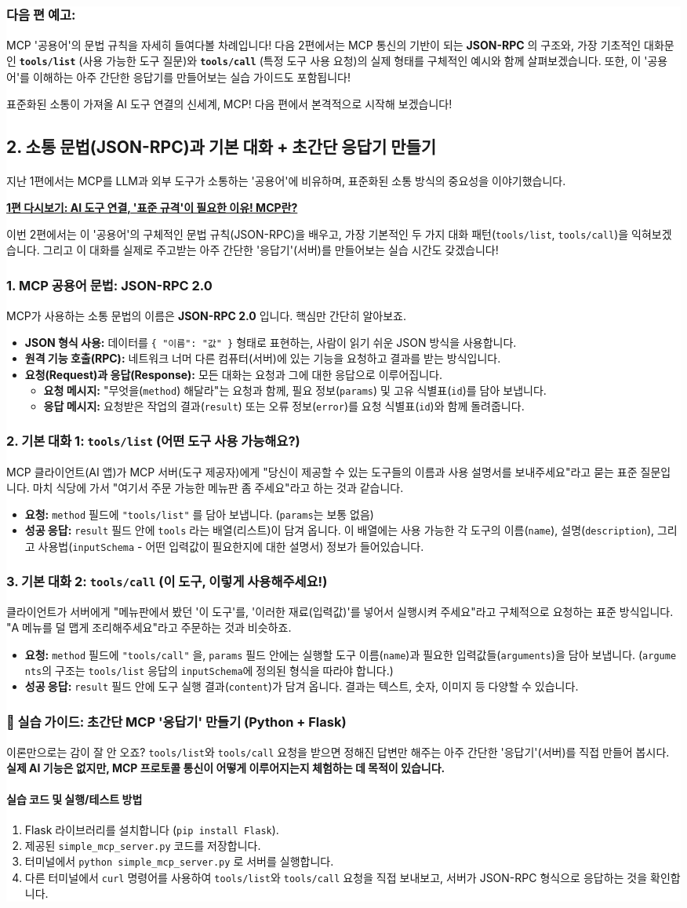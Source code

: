 ### 다음 편 예고:

MCP '공용어'의 문법 규칙을 자세히 들여다볼 차례입니다! 다음 2편에서는 MCP 통신의 기반이 되는 **JSON-RPC** 의 구조와, 가장 기초적인 대화문인 **`tools/list`** (사용 가능한 도구 질문)와 **`tools/call`** (특정 도구 사용 요청)의 실제 형태를 구체적인 예시와 함께 살펴보겠습니다. 또한, 이 '공용어'를 이해하는 아주 간단한 응답기를 만들어보는 실습 가이드도 포함됩니다!

표준화된 소통이 가져올 AI 도구 연결의 신세계, MCP! 다음 편에서 본격적으로 시작해 보겠습니다!

## 2. 소통 문법(JSON-RPC)과 기본 대화 + 초간단 응답기 만들기

지난 1편에서는 MCP를 LLM과 외부 도구가 소통하는 '공용어'에 비유하며, 표준화된 소통 방식의 중요성을 이야기했습니다.

**[1편 다시보기: AI 도구 연결, '표준 규격'이 필요한 이유! MCP란?](#1-ai-도구-연결-표준-규격이-필요한-이유-mcp란)**

이번 2편에서는 이 '공용어'의 구체적인 문법 규칙(JSON-RPC)을 배우고, 가장 기본적인 두 가지 대화 패턴(`tools/list`, `tools/call`)을 익혀보겠습니다. 그리고 이 대화를 실제로 주고받는 아주 간단한 '응답기'(서버)를 만들어보는 실습 시간도 갖겠습니다!

### 1. MCP 공용어 문법: JSON-RPC 2.0

MCP가 사용하는 소통 문법의 이름은 **JSON-RPC 2.0** 입니다. 핵심만 간단히 알아보죠.

* **JSON 형식 사용:** 데이터를 `{ "이름": "값" }` 형태로 표현하는, 사람이 읽기 쉬운 JSON 방식을 사용합니다.
* **원격 기능 호출(RPC):** 네트워크 너머 다른 컴퓨터(서버)에 있는 기능을 요청하고 결과를 받는 방식입니다.
* **요청(Request)과 응답(Response):** 모든 대화는 요청과 그에 대한 응답으로 이루어집니다.
    * **요청 메시지:** "무엇을(`method`) 해달라"는 요청과 함께, 필요 정보(`params`) 및 고유 식별표(`id`)를 담아 보냅니다.
    * **응답 메시지:** 요청받은 작업의 결과(`result`) 또는 오류 정보(`error`)를 요청 식별표(`id`)와 함께 돌려줍니다.

### 2. 기본 대화 1: `tools/list` (어떤 도구 사용 가능해요?)

MCP 클라이언트(AI 앱)가 MCP 서버(도구 제공자)에게 "당신이 제공할 수 있는 도구들의 이름과 사용 설명서를 보내주세요"라고 묻는 표준 질문입니다. 마치 식당에 가서 "여기서 주문 가능한 메뉴판 좀 주세요"라고 하는 것과 같습니다.

* **요청:** `method` 필드에 `"tools/list"` 를 담아 보냅니다. (`params`는 보통 없음)
* **성공 응답:** `result` 필드 안에 `tools` 라는 배열(리스트)이 담겨 옵니다. 이 배열에는 사용 가능한 각 도구의 이름(`name`), 설명(`description`), 그리고 사용법(`inputSchema` - 어떤 입력값이 필요한지에 대한 설명서) 정보가 들어있습니다.

### 3. 기본 대화 2: `tools/call` (이 도구, 이렇게 사용해주세요!)

클라이언트가 서버에게 "메뉴판에서 봤던 '이 도구'를, '이러한 재료(입력값)'를 넣어서 실행시켜 주세요"라고 구체적으로 요청하는 표준 방식입니다. "A 메뉴를 덜 맵게 조리해주세요"라고 주문하는 것과 비슷하죠.

* **요청:** `method` 필드에 `"tools/call"` 을, `params` 필드 안에는 실행할 도구 이름(`name`)과 필요한 입력값들(`arguments`)을 담아 보냅니다. (`arguments`의 구조는 `tools/list` 응답의 `inputSchema`에 정의된 형식을 따라야 합니다.)
* **성공 응답:** `result` 필드 안에 도구 실행 결과(`content`)가 담겨 옵니다. 결과는 텍스트, 숫자, 이미지 등 다양할 수 있습니다.

### 🔧 실습 가이드: 초간단 MCP '응답기' 만들기 (Python + Flask)

이론만으로는 감이 잘 안 오죠? `tools/list`와 `tools/call` 요청을 받으면 정해진 답변만 해주는 아주 간단한 '응답기'(서버)를 직접 만들어 봅시다. **실제 AI 기능은 없지만, MCP 프로토콜 통신이 어떻게 이루어지는지 체험하는 데 목적이 있습니다.**

#### 실습 코드 및 실행/테스트 방법

1. Flask 라이브러리를 설치합니다 (`pip install Flask`).
2. 제공된 `simple_mcp_server.py` 코드를 저장합니다.
3. 터미널에서 `python simple_mcp_server.py` 로 서버를 실행합니다.
4. 다른 터미널에서 `curl` 명령어를 사용하여 `tools/list`와 `tools/call` 요청을 직접 보내보고, 서버가 JSON-RPC 형식으로 응답하는 것을 확인합니다.

